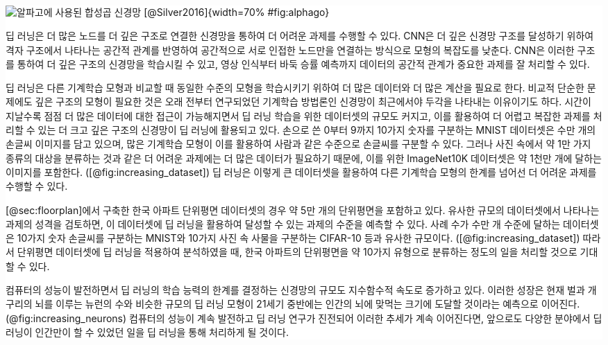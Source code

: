 ![알파고에 사용된 합성곱 신경망 [@Silver2016]](alphago.png){width=70% #fig:alphago}

딥 러닝은 더 많은 노드를 더 깊은 구조로 연결한 신경망을 통하여 더 어려운 과제를 수행할 수 있다.
CNN은 더 깊은 신경망 구조를 달성하기 위하여
격자 구조에서 나타나는 공간적 관계를 반영하여
공간적으로 서로 인접한 노드만을 연결하는 방식으로
모형의 복잡도를 낮춘다.
CNN은
이러한 구조를 통하여
더 깊은 구조의 신경망을 학습시킬 수 있고,
영상 인식부터 바둑 승률 예측까지
데이터의 공간적 관계가 중요한 과제를 잘 처리할 수 있다.

딥 러닝은 다른 기계학습 모형과 비교할 때
동일한 수준의 모형을 학습시키기 위하여 더 많은 데이터와 더 많은 계산을 필요로 한다.
비교적 단순한 문제에도 깊은 구조의 모형이 필요한 것은
오래 전부터 연구되었던 기계학습 방법론인 신경망이 최근에서야 두각을 나타내는 이유이기도 하다.
시간이 지날수록
점점 더 많은 데이터에 대한 접근이 가능해지면서
딥 러닝 학습을 위한 데이터셋의 규모도 커지고,
이를 활용하여 더 어렵고 복잡한 과제를 처리할 수 있는
더 크고 깊은 구조의 신경망이 딥 러닝에 활용되고 있다.
손으로 쓴 0부터 9까지 10가지 숫자를 구분하는 MNIST 데이터셋은
수만 개의 손글씨 이미지를 담고 있으며,
많은 기계학습 모형이 이를 활용하여 사람과 같은 수준으로 손글씨를 구분할 수 있다.
그러나 사진 속에서 약 1만 가지 종류의 대상을 분류하는 것과 같은 더 어려운 과제에는
더 많은 데이터가 필요하기 때문에,
이를 위한 ImageNet10K 데이터셋은
약 1천만 개에 달하는 이미지를 포함한다. ([@fig:increasing_dataset])
딥 러닝은 이렇게 큰 데이터셋을 활용하여
다른 기계학습 모형의 한계를 넘어선 더 어려운 과제를 수행할 수 있다.

[@sec:floorplan]에서 구축한 한국 아파트 단위평면 데이터셋의 경우
약 5만 개의 단위평면을 포함하고 있다.
유사한 규모의 데이터셋에서 나타나는 과제의 성격을 검토하면,
이 데이터셋에 딥 러닝을 활용하여
달성할 수 있는 과제의 수준을 예측할 수 있다.
사례 수가 수만 개 수준에 달하는 데이터셋은
10가지 숫자 손글씨를 구분하는 MNIST와
10가지 사진 속 사물을 구분하는 CIFAR-10 등과
유사한 규모이다. ([@fig:increasing_dataset])
따라서 단위평면 데이터셋에 딥 러닝을 적용하여 분석하였을 때,
한국 아파트의 단위평면을 약 10가지 유형으로 분류하는 정도의 일을 처리할 것으로 기대할 수 있다.

컴퓨터의 성능이 발전하면서
딥 러닝의 학습 능력의 한계를 결정하는
신경망의 규모도 지수함수적 속도로 증가하고 있다.
이러한 성장은
현재 벌과 개구리의 뇌를 이루는 뉴런의 수와 비슷한 규모의 딥 러닝 모형이
21세기 중반에는 인간의 뇌에 맞먹는 크기에 도달할 것이라는 예측으로 이어진다.
(@fig:increasing_neurons)
컴퓨터의 성능이 계속 발전하고 딥 러닝 연구가 진전되어
이러한 추세가 계속 이어진다면,
앞으로도 다양한 분야에서 딥 러닝이 인간만이 할 수 있었던 일을
딥 러닝을 통해 처리하게 될 것이다.
